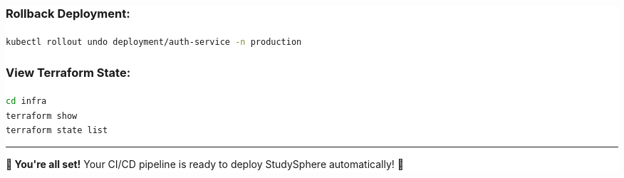 ### Rollback Deployment:
```bash
kubectl rollout undo deployment/auth-service -n production
```

### View Terraform State:
```bash
cd infra
terraform show
terraform state list
```

---

**🎉 You're all set!** Your CI/CD pipeline is ready to deploy StudySphere automatically! 🚀

